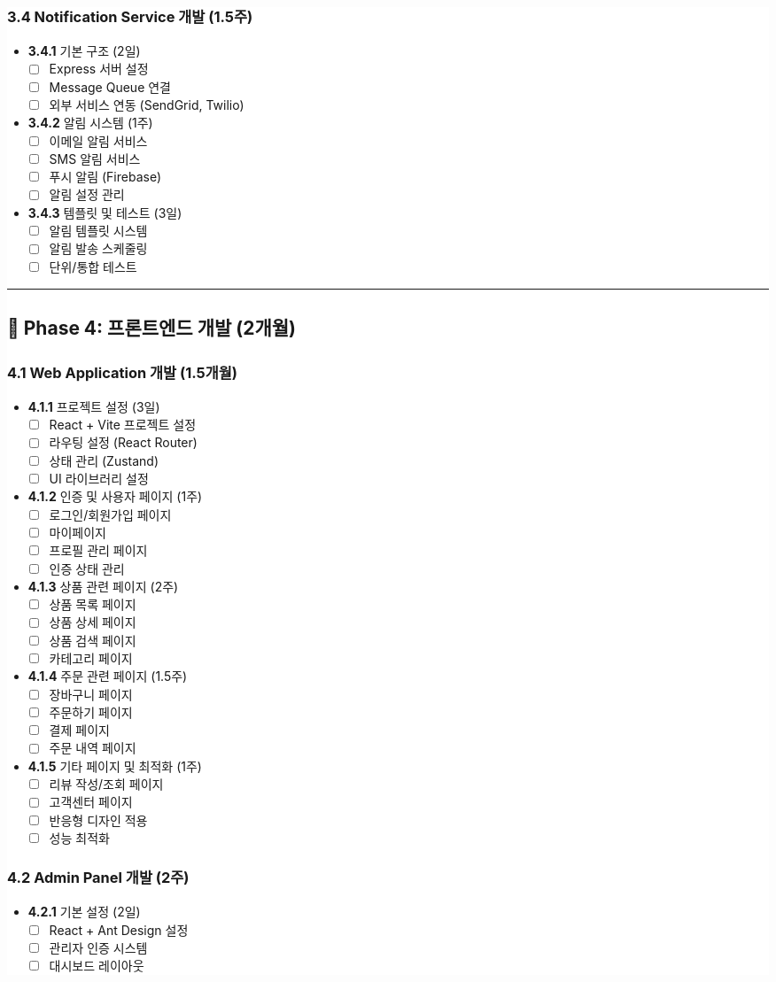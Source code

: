 ### 3.4 Notification Service 개발 (1.5주)
- **3.4.1** 기본 구조 (2일)
  - [ ] Express 서버 설정
  - [ ] Message Queue 연결
  - [ ] 외부 서비스 연동 (SendGrid, Twilio)

- **3.4.2** 알림 시스템 (1주)
  - [ ] 이메일 알림 서비스
  - [ ] SMS 알림 서비스
  - [ ] 푸시 알림 (Firebase)
  - [ ] 알림 설정 관리

- **3.4.3** 템플릿 및 테스트 (3일)
  - [ ] 알림 템플릿 시스템
  - [ ] 알림 발송 스케줄링
  - [ ] 단위/통합 테스트

---

## 🎨 Phase 4: 프론트엔드 개발 (2개월)

### 4.1 Web Application 개발 (1.5개월)
- **4.1.1** 프로젝트 설정 (3일)
  - [ ] React + Vite 프로젝트 설정
  - [ ] 라우팅 설정 (React Router)
  - [ ] 상태 관리 (Zustand)
  - [ ] UI 라이브러리 설정

- **4.1.2** 인증 및 사용자 페이지 (1주)
  - [ ] 로그인/회원가입 페이지
  - [ ] 마이페이지
  - [ ] 프로필 관리 페이지
  - [ ] 인증 상태 관리

- **4.1.3** 상품 관련 페이지 (2주)
  - [ ] 상품 목록 페이지
  - [ ] 상품 상세 페이지
  - [ ] 상품 검색 페이지
  - [ ] 카테고리 페이지

- **4.1.4** 주문 관련 페이지 (1.5주)
  - [ ] 장바구니 페이지
  - [ ] 주문하기 페이지
  - [ ] 결제 페이지
  - [ ] 주문 내역 페이지

- **4.1.5** 기타 페이지 및 최적화 (1주)
  - [ ] 리뷰 작성/조회 페이지
  - [ ] 고객센터 페이지
  - [ ] 반응형 디자인 적용
  - [ ] 성능 최적화

### 4.2 Admin Panel 개발 (2주)
- **4.2.1** 기본 설정 (2일)
  - [ ] React + Ant Design 설정
  - [ ] 관리자 인증 시스템
  - [ ] 대시보드 레이아웃
